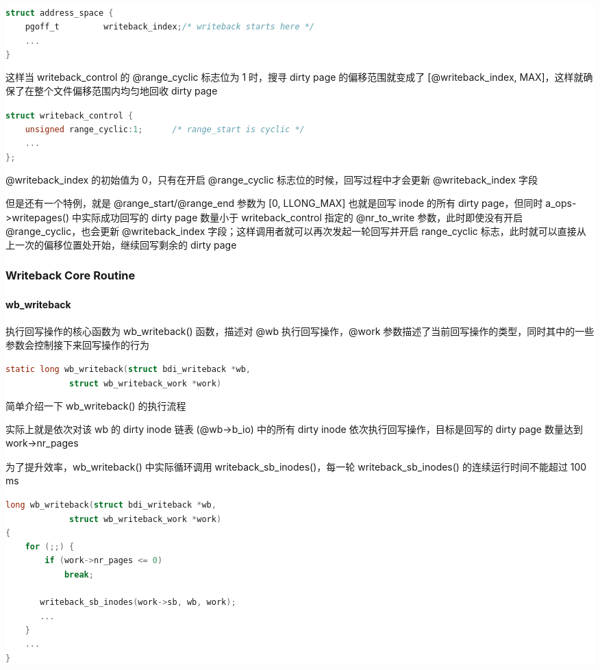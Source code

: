 ```c
struct address_space {
	pgoff_t			writeback_index;/* writeback starts here */
	...
}
```


这样当 writeback_control 的 @range_cyclic 标志位为 1 时，搜寻 dirty page 的偏移范围就变成了 [@writeback_index, MAX]，这样就确保了在整个文件偏移范围内均匀地回收 dirty page

```c
struct writeback_control {
	unsigned range_cyclic:1;      /* range_start is cyclic */
	...
};
```


@writeback_index 的初始值为 0，只有在开启 @range_cyclic 标志位的时候，回写过程中才会更新 @writeback_index 字段

但是还有一个特例，就是 @range_start/@range_end 参数为 [0, LLONG_MAX] 也就是回写 inode 的所有 dirty page，但同时 a_ops->writepages() 中实际成功回写的 dirty page 数量小于 writeback_control 指定的 @nr_to_write 参数，此时即使没有开启 @range_cyclic，也会更新 @writeback_index 字段；这样调用者就可以再次发起一轮回写并开启 range_cyclic 标志，此时就可以直接从上一次的偏移位置处开始，继续回写剩余的 dirty page


### Writeback Core Routine

#### wb_writeback

执行回写操作的核心函数为 wb_writeback() 函数，描述对 @wb 执行回写操作，@work 参数描述了当前回写操作的类型，同时其中的一些参数会控制接下来回写操作的行为

```c
static long wb_writeback(struct bdi_writeback *wb,
			 struct wb_writeback_work *work)
```


简单介绍一下 wb_writeback() 的执行流程

实际上就是依次对该 wb 的 dirty inode 链表 (@wb->b_io) 中的所有 dirty inode 依次执行回写操作，目标是回写的 dirty page 数量达到 work->nr_pages

为了提升效率，wb_writeback() 中实际循环调用 writeback_sb_inodes()，每一轮 writeback_sb_inodes() 的连续运行时间不能超过 100 ms

```c
long wb_writeback(struct bdi_writeback *wb,
			 struct wb_writeback_work *work)
{
	for (;;) {
		if (work->nr_pages <= 0)
			break;
			
	   writeback_sb_inodes(work->sb, wb, work);
	   ...
	}
	...
}
```
